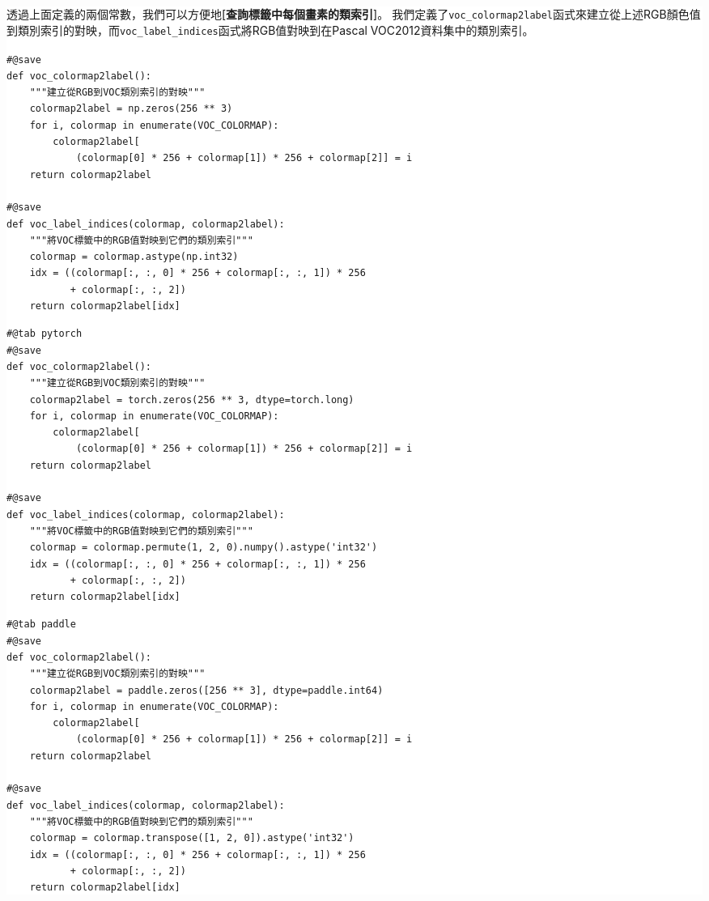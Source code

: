 透過上面定義的兩個常數，我們可以方便地[**查詢標籤中每個畫素的類索引**]。
我們定義了`voc_colormap2label`函式來建立從上述RGB顏色值到類別索引的對映，而`voc_label_indices`函式將RGB值對映到在Pascal VOC2012資料集中的類別索引。

```{.python .input}
#@save
def voc_colormap2label():
    """建立從RGB到VOC類別索引的對映"""
    colormap2label = np.zeros(256 ** 3)
    for i, colormap in enumerate(VOC_COLORMAP):
        colormap2label[
            (colormap[0] * 256 + colormap[1]) * 256 + colormap[2]] = i
    return colormap2label

#@save
def voc_label_indices(colormap, colormap2label):
    """將VOC標籤中的RGB值對映到它們的類別索引"""
    colormap = colormap.astype(np.int32)
    idx = ((colormap[:, :, 0] * 256 + colormap[:, :, 1]) * 256
           + colormap[:, :, 2])
    return colormap2label[idx]
```

```{.python .input}
#@tab pytorch
#@save
def voc_colormap2label():
    """建立從RGB到VOC類別索引的對映"""
    colormap2label = torch.zeros(256 ** 3, dtype=torch.long)
    for i, colormap in enumerate(VOC_COLORMAP):
        colormap2label[
            (colormap[0] * 256 + colormap[1]) * 256 + colormap[2]] = i
    return colormap2label

#@save
def voc_label_indices(colormap, colormap2label):
    """將VOC標籤中的RGB值對映到它們的類別索引"""
    colormap = colormap.permute(1, 2, 0).numpy().astype('int32')
    idx = ((colormap[:, :, 0] * 256 + colormap[:, :, 1]) * 256
           + colormap[:, :, 2])
    return colormap2label[idx]
```

```{.python .input}
#@tab paddle
#@save
def voc_colormap2label():
    """建立從RGB到VOC類別索引的對映"""
    colormap2label = paddle.zeros([256 ** 3], dtype=paddle.int64)
    for i, colormap in enumerate(VOC_COLORMAP):
        colormap2label[
            (colormap[0] * 256 + colormap[1]) * 256 + colormap[2]] = i
    return colormap2label
    
#@save
def voc_label_indices(colormap, colormap2label):
    """將VOC標籤中的RGB值對映到它們的類別索引"""
    colormap = colormap.transpose([1, 2, 0]).astype('int32')
    idx = ((colormap[:, :, 0] * 256 + colormap[:, :, 1]) * 256
           + colormap[:, :, 2])
    return colormap2label[idx]
```
